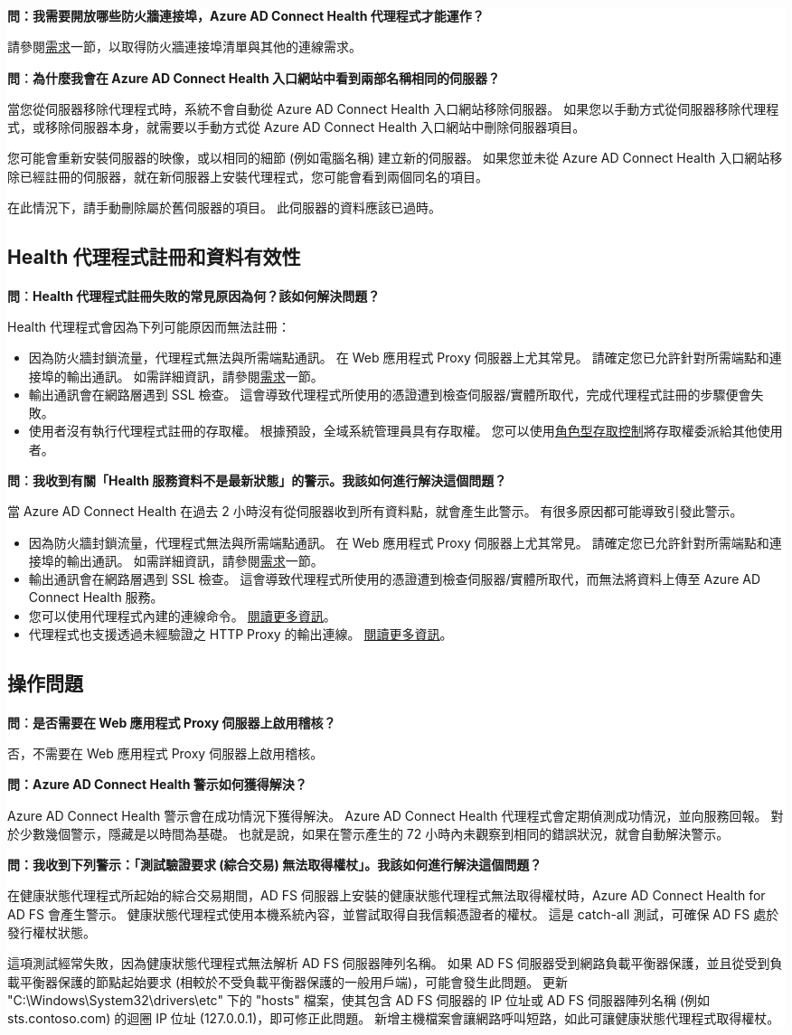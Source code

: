 **問：我需要開放哪些防火牆連接埠，Azure AD Connect Health 代理程式才能運作？**

請參閱[需求](active-directory-aadconnect-health-agent-install.md#requirements)一節，以取得防火牆連接埠清單與其他的連線需求。

**問︰為什麼我會在 Azure AD Connect Health 入口網站中看到兩部名稱相同的伺服器？**

當您從伺服器移除代理程式時，系統不會自動從 Azure AD Connect Health 入口網站移除伺服器。 如果您以手動方式從伺服器移除代理程式，或移除伺服器本身，就需要以手動方式從 Azure AD Connect Health 入口網站中刪除伺服器項目。

您可能會重新安裝伺服器的映像，或以相同的細節 (例如電腦名稱) 建立新的伺服器。 如果您並未從 Azure AD Connect Health 入口網站移除已經註冊的伺服器，就在新伺服器上安裝代理程式，您可能會看到兩個同名的項目。

在此情況下，請手動刪除屬於舊伺服器的項目。 此伺服器的資料應該已過時。

## <a name="health-agent-registration-and-data-freshness"></a>Health 代理程式註冊和資料有效性

**問︰Health 代理程式註冊失敗的常見原因為何？該如何解決問題？**

Health 代理程式會因為下列可能原因而無法註冊：

* 因為防火牆封鎖流量，代理程式無法與所需端點通訊。 在 Web 應用程式 Proxy 伺服器上尤其常見。 請確定您已允許針對所需端點和連接埠的輸出通訊。 如需詳細資訊，請參閱[需求](active-directory-aadconnect-health-agent-install.md#requirements)一節。
* 輸出通訊會在網路層遇到 SSL 檢查。 這會導致代理程式所使用的憑證遭到檢查伺服器/實體所取代，完成代理程式註冊的步驟便會失敗。
* 使用者沒有執行代理程式註冊的存取權。 根據預設，全域系統管理員具有存取權。 您可以使用[角色型存取控制](active-directory-aadconnect-health-operations.md#manage-access-with-role-based-access-control)將存取權委派給其他使用者。

**問︰我收到有關「Health 服務資料不是最新狀態」的警示。我該如何進行解決這個問題？**

當 Azure AD Connect Health 在過去 2 小時沒有從伺服器收到所有資料點，就會產生此警示。 有很多原因都可能導致引發此警示。

* 因為防火牆封鎖流量，代理程式無法與所需端點通訊。 在 Web 應用程式 Proxy 伺服器上尤其常見。 請確定您已允許針對所需端點和連接埠的輸出通訊。 如需詳細資訊，請參閱[需求](active-directory-aadconnect-health-agent-install.md#requirements)一節。
* 輸出通訊會在網路層遇到 SSL 檢查。 這會導致代理程式所使用的憑證遭到檢查伺服器/實體所取代，而無法將資料上傳至 Azure AD Connect Health 服務。
* 您可以使用代理程式內建的連線命令。 [閱讀更多資訊](active-directory-aadconnect-health-agent-install.md#test-connectivity-to-azure-ad-connect-health-service)。
* 代理程式也支援透過未經驗證之 HTTP Proxy 的輸出連線。 [閱讀更多資訊](active-directory-aadconnect-health-agent-install.md##configure-azure-ad-connect-health-agents-to-use-http-proxy)。

## <a name="operations-questions"></a>操作問題
**問︰是否需要在 Web 應用程式 Proxy 伺服器上啟用稽核？**

否，不需要在 Web 應用程式 Proxy 伺服器上啟用稽核。

**問：Azure AD Connect Health 警示如何獲得解決？**

Azure AD Connect Health 警示會在成功情況下獲得解決。 Azure AD Connect Health 代理程式會定期偵測成功情況，並向服務回報。 對於少數幾個警示，隱藏是以時間為基礎。 也就是說，如果在警示產生的 72 小時內未觀察到相同的錯誤狀況，就會自動解決警示。

**問：我收到下列警示：「測試驗證要求 (綜合交易) 無法取得權杖」。我該如何進行解決這個問題？**

在健康狀態代理程式所起始的綜合交易期間，AD FS 伺服器上安裝的健康狀態代理程式無法取得權杖時，Azure AD Connect Health for AD FS 會產生警示。 健康狀態代理程式使用本機系統內容，並嘗試取得自我信賴憑證者的權杖。 這是 catch-all 測試，可確保 AD FS 處於發行權杖狀態。

這項測試經常失敗，因為健康狀態代理程式無法解析 AD FS 伺服器陣列名稱。 如果 AD FS 伺服器受到網路負載平衡器保護，並且從受到負載平衡器保護的節點起始要求 (相較於不受負載平衡器保護的一般用戶端)，可能會發生此問題。 更新 "C:\Windows\System32\drivers\etc" 下的 "hosts" 檔案，使其包含 AD FS 伺服器的 IP 位址或 AD FS 伺服器陣列名稱 (例如 sts.contoso.com) 的迴圈 IP 位址 (127.0.0.1)，即可修正此問題。 新增主機檔案會讓網路呼叫短路，如此可讓健康狀態代理程式取得權杖。
